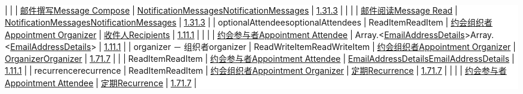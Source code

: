 | | | [<span data-ttu-id="51c11-295">邮件撰写</span><span class="sxs-lookup"><span data-stu-id="51c11-295">Message Compose</span></span>](/javascript/api/outlook/office.messagecompose?view=outlook-js-1.10&preserve-view=true#notificationmessages) | [<span data-ttu-id="51c11-296">NotificationMessages</span><span class="sxs-lookup"><span data-stu-id="51c11-296">NotificationMessages</span></span>](/javascript/api/outlook/office.notificationmessages) | [<span data-ttu-id="51c11-297">1.3</span><span class="sxs-lookup"><span data-stu-id="51c11-297">1.3</span></span>](../requirement-set-1.3/outlook-requirement-set-1.3.md) |
| | | [<span data-ttu-id="51c11-298">邮件阅读</span><span class="sxs-lookup"><span data-stu-id="51c11-298">Message Read</span></span>](/javascript/api/outlook/office.messageread?view=outlook-js-1.10&preserve-view=true#notificationmessages) | [<span data-ttu-id="51c11-299">NotificationMessages</span><span class="sxs-lookup"><span data-stu-id="51c11-299">NotificationMessages</span></span>](/javascript/api/outlook/office.notificationmessages) | [<span data-ttu-id="51c11-300">1.3</span><span class="sxs-lookup"><span data-stu-id="51c11-300">1.3</span></span>](../requirement-set-1.3/outlook-requirement-set-1.3.md) |
| <span data-ttu-id="51c11-301">optionalAttendees</span><span class="sxs-lookup"><span data-stu-id="51c11-301">optionalAttendees</span></span> | <span data-ttu-id="51c11-302">ReadItem</span><span class="sxs-lookup"><span data-stu-id="51c11-302">ReadItem</span></span> | [<span data-ttu-id="51c11-303">约会组织者</span><span class="sxs-lookup"><span data-stu-id="51c11-303">Appointment Organizer</span></span>](/javascript/api/outlook/office.appointmentcompose?view=outlook-js-1.10&preserve-view=true#optionalattendees) | [<span data-ttu-id="51c11-304">收件人</span><span class="sxs-lookup"><span data-stu-id="51c11-304">Recipients</span></span>](/javascript/api/outlook/office.recipients) | [<span data-ttu-id="51c11-305">1.1</span><span class="sxs-lookup"><span data-stu-id="51c11-305">1.1</span></span>](../requirement-set-1.1/outlook-requirement-set-1.1.md) |
| | | [<span data-ttu-id="51c11-306">约会参与者</span><span class="sxs-lookup"><span data-stu-id="51c11-306">Appointment Attendee</span></span>](/javascript/api/outlook/office.appointmentread?view=outlook-js-1.10&preserve-view=true#optionalattendees) | <span data-ttu-id="51c11-307">Array.<[EmailAddressDetails](/javascript/api/outlook/office.emailaddressdetails)></span><span class="sxs-lookup"><span data-stu-id="51c11-307">Array.<[EmailAddressDetails](/javascript/api/outlook/office.emailaddressdetails)></span></span> | [<span data-ttu-id="51c11-308">1.1</span><span class="sxs-lookup"><span data-stu-id="51c11-308">1.1</span></span>](../requirement-set-1.1/outlook-requirement-set-1.1.md) |
| <span data-ttu-id="51c11-309">organizer － 组织者</span><span class="sxs-lookup"><span data-stu-id="51c11-309">organizer</span></span> | <span data-ttu-id="51c11-310">ReadWriteItem</span><span class="sxs-lookup"><span data-stu-id="51c11-310">ReadWriteItem</span></span> | [<span data-ttu-id="51c11-311">约会组织者</span><span class="sxs-lookup"><span data-stu-id="51c11-311">Appointment Organizer</span></span>](/javascript/api/outlook/office.appointmentcompose?view=outlook-js-1.10&preserve-view=true#organizer) | [<span data-ttu-id="51c11-312">Organizer</span><span class="sxs-lookup"><span data-stu-id="51c11-312">Organizer</span></span>](/javascript/api/outlook/office.organizer) | [<span data-ttu-id="51c11-313">1.7</span><span class="sxs-lookup"><span data-stu-id="51c11-313">1.7</span></span>](../requirement-set-1.7/outlook-requirement-set-1.7.md) |
| | <span data-ttu-id="51c11-314">ReadItem</span><span class="sxs-lookup"><span data-stu-id="51c11-314">ReadItem</span></span> | [<span data-ttu-id="51c11-315">约会参与者</span><span class="sxs-lookup"><span data-stu-id="51c11-315">Appointment Attendee</span></span>](/javascript/api/outlook/office.appointmentread?view=outlook-js-1.10&preserve-view=true#organizer) | [<span data-ttu-id="51c11-316">EmailAddressDetails</span><span class="sxs-lookup"><span data-stu-id="51c11-316">EmailAddressDetails</span></span>](/javascript/api/outlook/office.emailaddressdetails) | [<span data-ttu-id="51c11-317">1.1</span><span class="sxs-lookup"><span data-stu-id="51c11-317">1.1</span></span>](../requirement-set-1.1/outlook-requirement-set-1.1.md) |
| <span data-ttu-id="51c11-318">recurrence</span><span class="sxs-lookup"><span data-stu-id="51c11-318">recurrence</span></span> | <span data-ttu-id="51c11-319">ReadItem</span><span class="sxs-lookup"><span data-stu-id="51c11-319">ReadItem</span></span> | [<span data-ttu-id="51c11-320">约会组织者</span><span class="sxs-lookup"><span data-stu-id="51c11-320">Appointment Organizer</span></span>](/javascript/api/outlook/office.appointmentcompose?view=outlook-js-1.10&preserve-view=true#recurrence) | [<span data-ttu-id="51c11-321">定期</span><span class="sxs-lookup"><span data-stu-id="51c11-321">Recurrence</span></span>](/javascript/api/outlook/office.recurrence) | [<span data-ttu-id="51c11-322">1.7</span><span class="sxs-lookup"><span data-stu-id="51c11-322">1.7</span></span>](../requirement-set-1.7/outlook-requirement-set-1.7.md) |
| | | [<span data-ttu-id="51c11-323">约会参与者</span><span class="sxs-lookup"><span data-stu-id="51c11-323">Appointment Attendee</span></span>](/javascript/api/outlook/office.appointmentread?view=outlook-js-1.10&preserve-view=true#recurrence) | [<span data-ttu-id="51c11-324">定期</span><span class="sxs-lookup"><span data-stu-id="51c11-324">Recurrence</span></span>](/javascript/api/outlook/office.recurrence) | [<span data-ttu-id="51c11-325">1.7</span><span class="sxs-lookup"><span data-stu-id="51c11-325">1.7</span></span>](../requirement-set-1.7/outlook-requirement-set-1.7.md) |